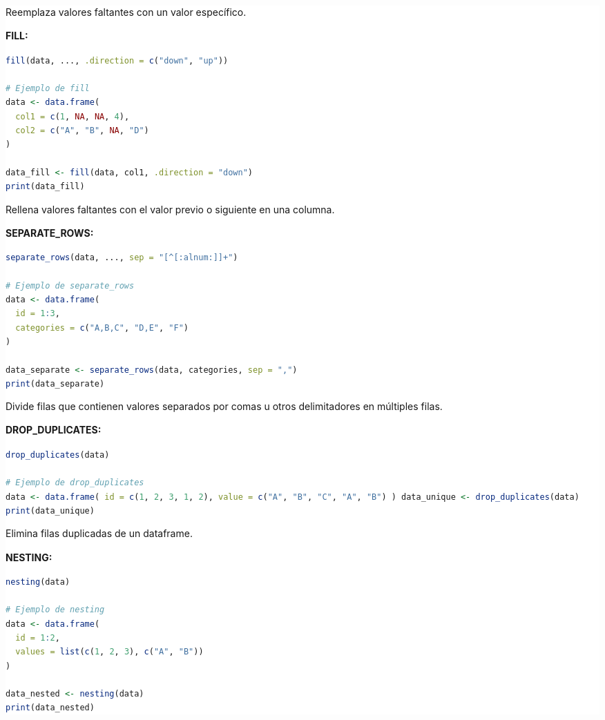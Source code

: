 Reemplaza valores faltantes con un valor específico.

**FILL:**
```R
fill(data, ..., .direction = c("down", "up"))

# Ejemplo de fill
data <- data.frame(
  col1 = c(1, NA, NA, 4),
  col2 = c("A", "B", NA, "D")
)

data_fill <- fill(data, col1, .direction = "down")
print(data_fill)

```

Rellena valores faltantes con el valor previo o siguiente en una columna.

**SEPARATE_ROWS:**
```R
separate_rows(data, ..., sep = "[^[:alnum:]]+")

# Ejemplo de separate_rows
data <- data.frame(
  id = 1:3,
  categories = c("A,B,C", "D,E", "F")
)

data_separate <- separate_rows(data, categories, sep = ",")
print(data_separate)

```

Divide filas que contienen valores separados por comas u otros delimitadores en múltiples filas.

**DROP_DUPLICATES:**
```R
drop_duplicates(data)

# Ejemplo de drop_duplicates 
data <- data.frame( id = c(1, 2, 3, 1, 2), value = c("A", "B", "C", "A", "B") ) data_unique <- drop_duplicates(data) 
print(data_unique)
```

Elimina filas duplicadas de un dataframe.

**NESTING:**
```R
nesting(data)

# Ejemplo de nesting
data <- data.frame(
  id = 1:2,
  values = list(c(1, 2, 3), c("A", "B"))
)

data_nested <- nesting(data)
print(data_nested)

```
